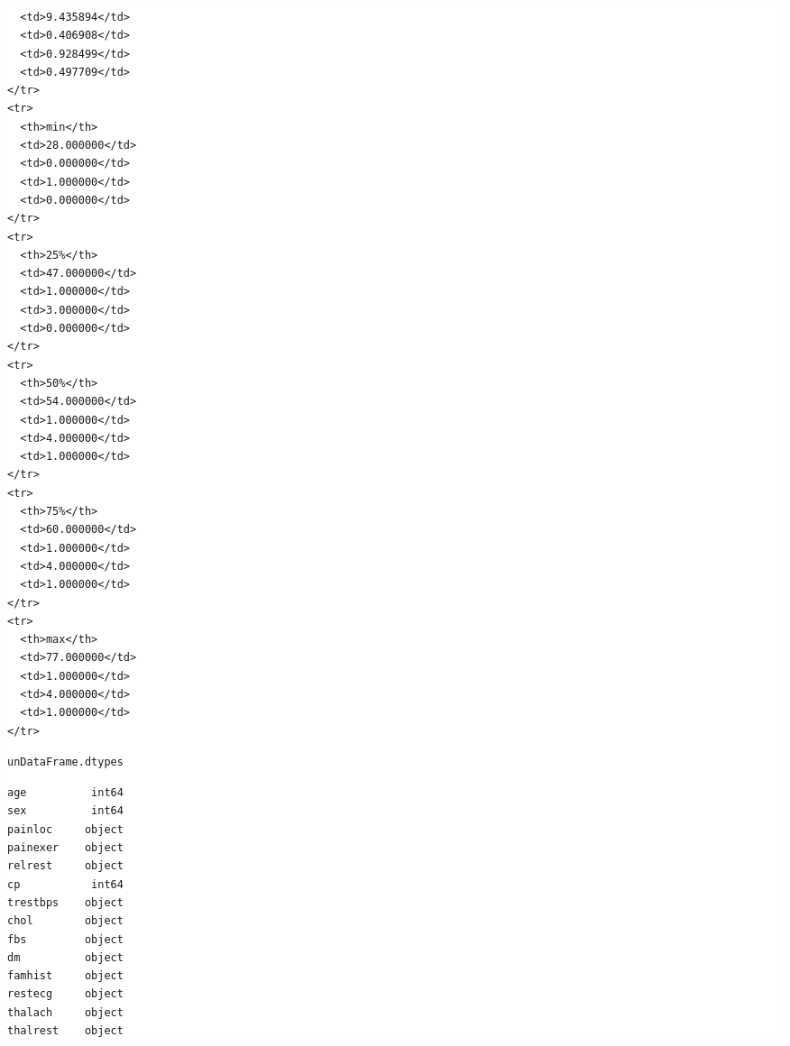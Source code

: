       <td>9.435894</td>
      <td>0.406908</td>
      <td>0.928499</td>
      <td>0.497709</td>
    </tr>
    <tr>
      <th>min</th>
      <td>28.000000</td>
      <td>0.000000</td>
      <td>1.000000</td>
      <td>0.000000</td>
    </tr>
    <tr>
      <th>25%</th>
      <td>47.000000</td>
      <td>1.000000</td>
      <td>3.000000</td>
      <td>0.000000</td>
    </tr>
    <tr>
      <th>50%</th>
      <td>54.000000</td>
      <td>1.000000</td>
      <td>4.000000</td>
      <td>1.000000</td>
    </tr>
    <tr>
      <th>75%</th>
      <td>60.000000</td>
      <td>1.000000</td>
      <td>4.000000</td>
      <td>1.000000</td>
    </tr>
    <tr>
      <th>max</th>
      <td>77.000000</td>
      <td>1.000000</td>
      <td>4.000000</td>
      <td>1.000000</td>
    </tr>
  </tbody>
</table>
</div>




```python
unDataFrame.dtypes
```




    age          int64
    sex          int64
    painloc     object
    painexer    object
    relrest     object
    cp           int64
    trestbps    object
    chol        object
    fbs         object
    dm          object
    famhist     object
    restecg     object
    thalach     object
    thalrest    object